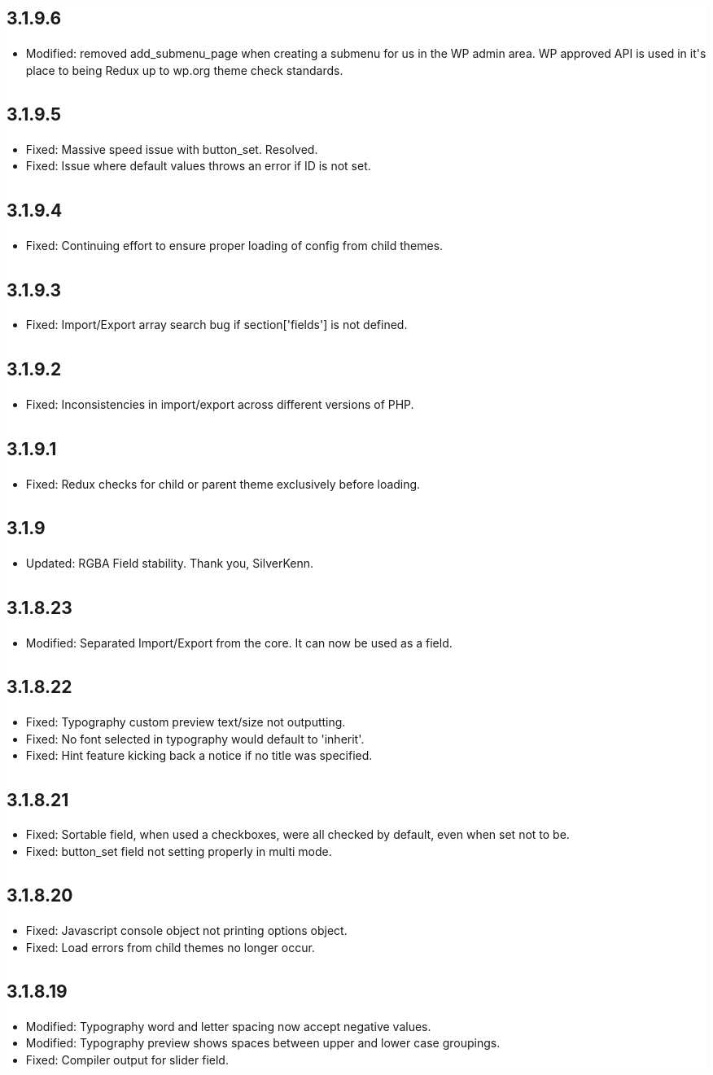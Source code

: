## 3.1.9.6 
* Modified:   removed add_submenu_page when creating a submenu for us in the WP admin area.  WP
              approved API is used in it's place to being Redux up to wp.org theme check standards.

## 3.1.9.5 
* Fixed:      Massive speed issue with button_set. Resolved.
* Fixed:      Issue where default values throws an error if ID is not set.

## 3.1.9.4 
* Fixed:      Continuing effort to ensure proper loading of config from child themes.

## 3.1.9.3 
* Fixed:      Import/Export array search bug if section['fields'] is not defined.

## 3.1.9.2 
* Fixed:      Inconsistencies in import/export across different versions of PHP.

## 3.1.9.1 
* Fixed:      Redux checks for child or parent theme exclusively before loading.

## 3.1.9 
* Updated:    RGBA Field stability.  Thank you, SilverKenn.

## 3.1.8.23 
* Modified:   Separated Import/Export from the core.  It can now be used as a field.

## 3.1.8.22 
* Fixed:      Typography custom preview text/size not outputting.
* Fixed:      No font selected in typography would default to 'inherit'.
* Fixed:      Hint feature kicking back a notice if no title was specified.

## 3.1.8.21 
* Fixed:      Sortable field, when used a checkboxes, were all checked by default, even when set not to be.
* Fixed:      button_set field not setting properly in multi mode.

## 3.1.8.20 
* Fixed:      Javascript console object not printing options object.
* Fixed:      Load errors from child themes no longer occur.

## 3.1.8.19 
* Modified:   Typography word and letter spacing now accept negative values.
* Modified:   Typography preview shows spaces between upper and lower case groupings.
* Fixed:      Compiler output for slider field.
